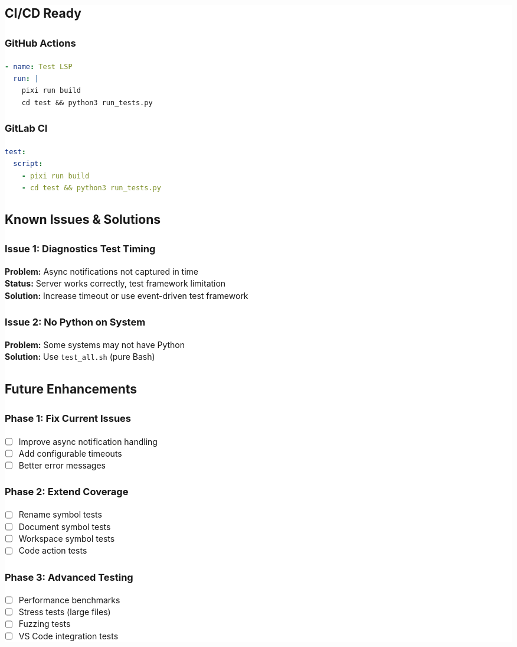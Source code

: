 ## CI/CD Ready

### GitHub Actions
```yaml
- name: Test LSP
  run: |
    pixi run build
    cd test && python3 run_tests.py
```

### GitLab CI
```yaml
test:
  script:
    - pixi run build
    - cd test && python3 run_tests.py
```

## Known Issues & Solutions

### Issue 1: Diagnostics Test Timing
**Problem:** Async notifications not captured in time  
**Status:** Server works correctly, test framework limitation  
**Solution:** Increase timeout or use event-driven test framework  

### Issue 2: No Python on System
**Problem:** Some systems may not have Python  
**Solution:** Use `test_all.sh` (pure Bash)  

## Future Enhancements

### Phase 1: Fix Current Issues
- [ ] Improve async notification handling
- [ ] Add configurable timeouts
- [ ] Better error messages

### Phase 2: Extend Coverage
- [ ] Rename symbol tests
- [ ] Document symbol tests
- [ ] Workspace symbol tests
- [ ] Code action tests

### Phase 3: Advanced Testing
- [ ] Performance benchmarks
- [ ] Stress tests (large files)
- [ ] Fuzzing tests
- [ ] VS Code integration tests
